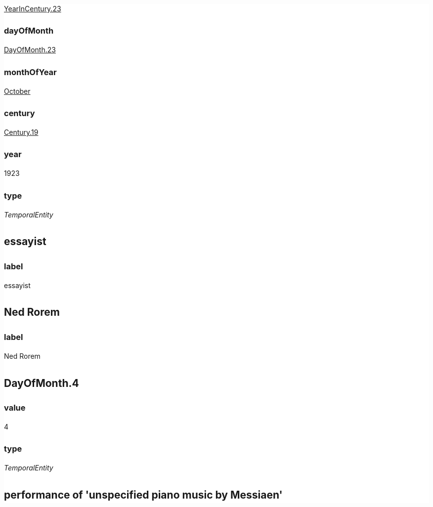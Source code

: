 
[YearInCentury.23](#YearInCentury.23)

### dayOfMonth


[DayOfMonth.23](#DayOfMonth.23)

### monthOfYear


[October](#October)

### century


[Century.19](#Century.19)

### year


1923

### type


*TemporalEntity*

## essayist

### label


essayist

## Ned Rorem

### label


Ned Rorem

## DayOfMonth.4

### value


4

### type


*TemporalEntity*

## performance of 'unspecified piano music by Messiaen'
